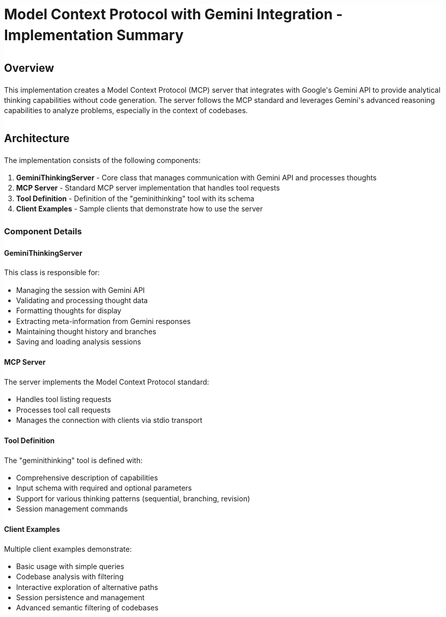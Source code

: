 # Model Context Protocol with Gemini Integration - Implementation Summary

## Overview

This implementation creates a Model Context Protocol (MCP) server that integrates with Google's Gemini API to provide analytical thinking capabilities without code generation. The server follows the MCP standard and leverages Gemini's advanced reasoning capabilities to analyze problems, especially in the context of codebases.

## Architecture

The implementation consists of the following components:

1. **GeminiThinkingServer** - Core class that manages communication with Gemini API and processes thoughts
2. **MCP Server** - Standard MCP server implementation that handles tool requests
3. **Tool Definition** - Definition of the "geminithinking" tool with its schema
4. **Client Examples** - Sample clients that demonstrate how to use the server

### Component Details

#### GeminiThinkingServer

This class is responsible for:
- Managing the session with Gemini API
- Validating and processing thought data
- Formatting thoughts for display
- Extracting meta-information from Gemini responses
- Maintaining thought history and branches
- Saving and loading analysis sessions

#### MCP Server

The server implements the Model Context Protocol standard:
- Handles tool listing requests
- Processes tool call requests
- Manages the connection with clients via stdio transport

#### Tool Definition

The "geminithinking" tool is defined with:
- Comprehensive description of capabilities
- Input schema with required and optional parameters
- Support for various thinking patterns (sequential, branching, revision)
- Session management commands

#### Client Examples

Multiple client examples demonstrate:
- Basic usage with simple queries
- Codebase analysis with filtering
- Interactive exploration of alternative paths
- Session persistence and management
- Advanced semantic filtering of codebases
